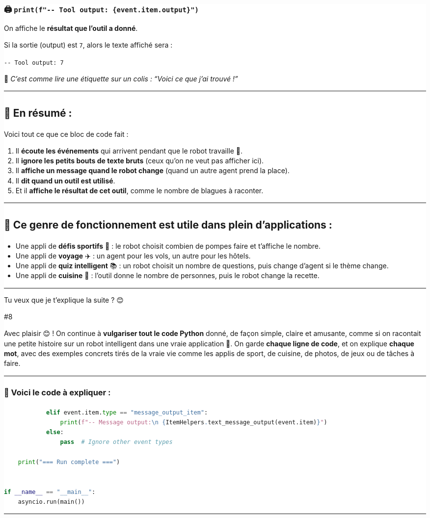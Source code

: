 
### 🖨️ `print(f"-- Tool output: {event.item.output}")`

On affiche le **résultat que l’outil a donné**.

Si la sortie (output) est `7`, alors le texte affiché sera :
```
-- Tool output: 7
```

🧃 *C’est comme lire une étiquette sur un colis : “Voici ce que j’ai trouvé !”*

---

## 🧠 En résumé :

Voici tout ce que ce bloc de code fait :

1. Il **écoute les événements** qui arrivent pendant que le robot travaille 🤖.
2. Il **ignore les petits bouts de texte bruts** (ceux qu’on ne veut pas afficher ici).
3. Il **affiche un message quand le robot change** (quand un autre agent prend la place).
4. Il **dit quand un outil est utilisé**.
5. Et il **affiche le résultat de cet outil**, comme le nombre de blagues à raconter.

---

## 🎯 Ce genre de fonctionnement est utile dans plein d’applications :

- Une appli de **défis sportifs** 🏃 : le robot choisit combien de pompes faire et t’affiche le nombre.
- Une appli de **voyage** ✈️ : un agent pour les vols, un autre pour les hôtels.
- Une appli de **quiz intelligent** 📚 : un robot choisit un nombre de questions, puis change d’agent si le thème change.
- Une appli de **cuisine** 🍳 : l’outil donne le nombre de personnes, puis le robot change la recette.

---

Tu veux que je t’explique la suite ? 😊

        


#8

Avec plaisir 😊 ! On continue à **vulgariser tout le code Python** donné, de façon simple, claire et amusante, comme si on racontait une petite histoire sur un robot intelligent dans une vraie application 📱. On garde **chaque ligne de code**, et on explique **chaque mot**, avec des exemples concrets tirés de la vraie vie comme les applis de sport, de cuisine, de photos, de jeux ou de tâches à faire.

---

### 📜 Voici le code à expliquer :

```python
            elif event.item.type == "message_output_item":
                print(f"-- Message output:\n {ItemHelpers.text_message_output(event.item)}")
            else:
                pass  # Ignore other event types

    print("=== Run complete ===")


if __name__ == "__main__":
    asyncio.run(main())
```

---